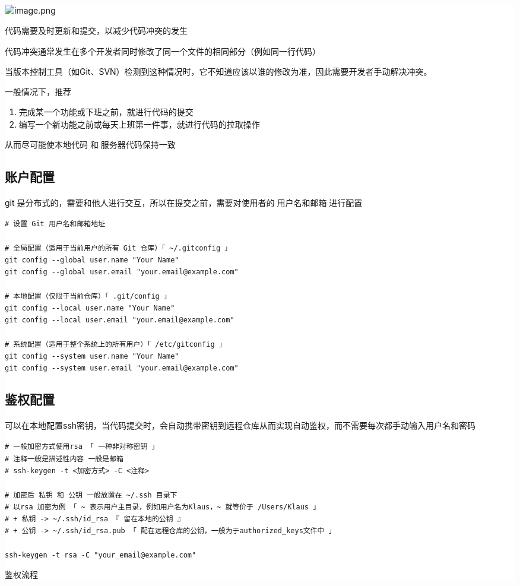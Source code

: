 ![image.png](https://s2.loli.net/2024/09/16/hcnI4qdW9RFwXe8.png) 

代码需要及时更新和提交，以减少代码冲突的发生

代码冲突通常发生在多个开发者同时修改了同一个文件的相同部分（例如同一行代码）

当版本控制工具（如Git、SVN）检测到这种情况时，它不知道应该以谁的修改为准，因此需要开发者手动解决冲突。

 一般情况下，推荐

1. 完成某一个功能或下班之前，就进行代码的提交
2. 编写一个新功能之前或每天上班第一件事，就进行代码的拉取操作

从而尽可能使本地代码 和 服务器代码保持一致



## 账户配置

git 是分布式的，需要和他人进行交互，所以在提交之前，需要对使用者的 用户名和邮箱 进行配置

```shell
# 设置 Git 用户名和邮箱地址

# 全局配置（适用于当前用户的所有 Git 仓库）「 ~/.gitconfig 」
git config --global user.name "Your Name"
git config --global user.email "your.email@example.com"

# 本地配置（仅限于当前仓库）「 .git/config 」
git config --local user.name "Your Name"
git config --local user.email "your.email@example.com"

# 系统配置（适用于整个系统上的所有用户）「 /etc/gitconfig 」
git config --system user.name "Your Name"
git config --system user.email "your.email@example.com"
```



## 鉴权配置

 可以在本地配置ssh密钥，当代码提交时，会自动携带密钥到远程仓库从而实现自动鉴权，而不需要每次都手动输入用户名和密码 

```shell
# 一般加密方式使用rsa 「 一种非对称密钥 」
# 注释一般是描述性内容 一般是邮箱
# ssh-keygen -t <加密方式> -C <注释>

# 加密后 私钥 和 公钥 一般放置在 ~/.ssh 目录下
# 以rsa 加密为例 「 ~ 表示用户主目录，例如用户名为Klaus，~ 就等价于 /Users/Klaus 」
# + 私钥 -> ~/.ssh/id_rsa 『 留在本地的公钥 』
# + 公钥 -> ~/.ssh/id_rsa.pub 「 配在远程仓库的公钥，一般为于authorized_keys文件中 」

ssh-keygen -t rsa -C "your_email@example.com"
```

 鉴权流程
